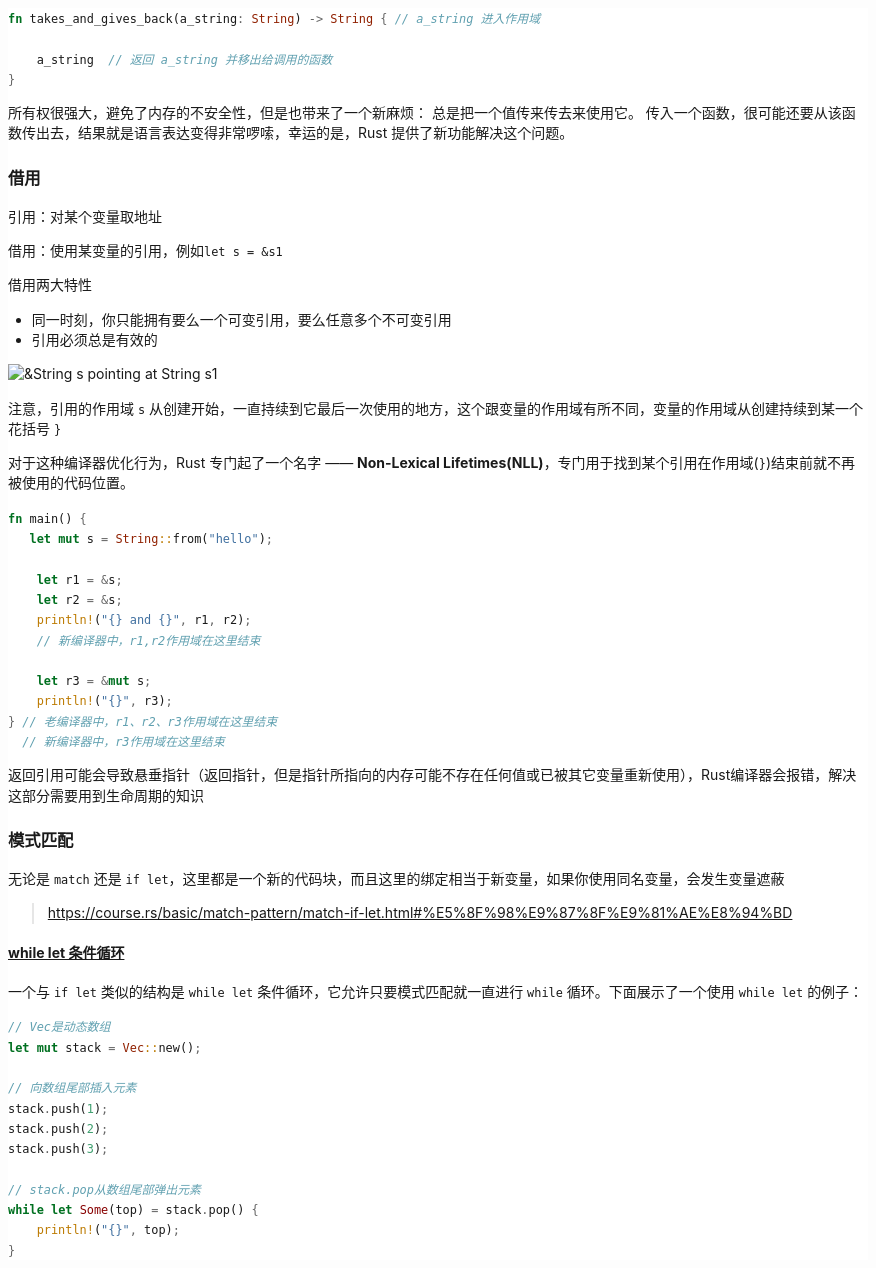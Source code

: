 ```rust
fn takes_and_gives_back(a_string: String) -> String { // a_string 进入作用域

    a_string  // 返回 a_string 并移出给调用的函数
}
```

所有权很强大，避免了内存的不安全性，但是也带来了一个新麻烦： 总是把一个值传来传去来使用它。 传入一个函数，很可能还要从该函数传出去，结果就是语言表达变得非常啰嗦，幸运的是，Rust 提供了新功能解决这个问题。

### 借用

引用：对某个变量取地址

借用：使用某变量的引用，例如`let s = &s1`

借用两大特性

- 同一时刻，你只能拥有要么一个可变引用，要么任意多个不可变引用
- 引用必须总是有效的

![&String s pointing at String s1](../../../../software_development/backend/language/Rust.assets/v2-fc68ea4a1fe2e3fe4c5bb523a0a8247c_1440w.jpg)

注意，引用的作用域 `s` 从创建开始，一直持续到它最后一次使用的地方，这个跟变量的作用域有所不同，变量的作用域从创建持续到某一个花括号 `}`

对于这种编译器优化行为，Rust 专门起了一个名字 —— **Non-Lexical Lifetimes(NLL)**，专门用于找到某个引用在作用域(`}`)结束前就不再被使用的代码位置。

```rust
fn main() {
   let mut s = String::from("hello");

    let r1 = &s;
    let r2 = &s;
    println!("{} and {}", r1, r2);
    // 新编译器中，r1,r2作用域在这里结束

    let r3 = &mut s;
    println!("{}", r3);
} // 老编译器中，r1、r2、r3作用域在这里结束
  // 新编译器中，r3作用域在这里结束
```



返回引用可能会导致悬垂指针（返回指针，但是指针所指向的内存可能不存在任何值或已被其它变量重新使用），Rust编译器会报错，解决这部分需要用到生命周期的知识

### 模式匹配

无论是 `match` 还是 `if let`，这里都是一个新的代码块，而且这里的绑定相当于新变量，如果你使用同名变量，会发生变量遮蔽

> https://course.rs/basic/match-pattern/match-if-let.html#%E5%8F%98%E9%87%8F%E9%81%AE%E8%94%BD

#### [while let 条件循环](https://course.rs/basic/match-pattern/pattern-match.html#while-let-条件循环)

一个与 `if let` 类似的结构是 `while let` 条件循环，它允许只要模式匹配就一直进行 `while` 循环。下面展示了一个使用 `while let` 的例子：

```rust
// Vec是动态数组
let mut stack = Vec::new();

// 向数组尾部插入元素
stack.push(1);
stack.push(2);
stack.push(3);

// stack.pop从数组尾部弹出元素
while let Some(top) = stack.pop() {
    println!("{}", top);
}
```